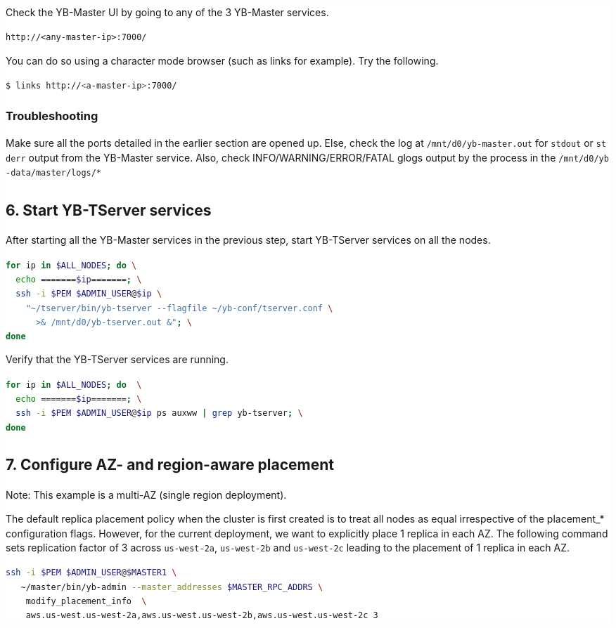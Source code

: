 Check the YB-Master UI by going to any of the 3 YB-Master services.

```
http://<any-master-ip>:7000/
```

You can do so using a character mode browser (such as links for example). Try the following.

```sh
$ links http://<a-master-ip>:7000/
```

### Troubleshooting

Make sure all the ports detailed in the earlier section are opened up. Else, check the log at `/mnt/d0/yb-master.out` for `stdout` or `stderr` output from the YB-Master service. Also, check INFO/WARNING/ERROR/FATAL glogs output by the process in the `/mnt/d0/yb-data/master/logs/*`

## 6. Start YB-TServer services

After starting all the YB-Master services in the previous step, start YB-TServer services on all the nodes.

```sh
for ip in $ALL_NODES; do \
  echo =======$ip=======; \
  ssh -i $PEM $ADMIN_USER@$ip \
    "~/tserver/bin/yb-tserver --flagfile ~/yb-conf/tserver.conf \
      >& /mnt/d0/yb-tserver.out &"; \
done
```

Verify that the YB-TServer services are running.

```sh
for ip in $ALL_NODES; do  \
  echo =======$ip=======; \
  ssh -i $PEM $ADMIN_USER@$ip ps auxww | grep yb-tserver; \
done
```

## 7. Configure AZ- and region-aware placement

Note: This example is a multi-AZ (single region deployment). 

The default replica placement policy when the cluster is first created is to treat all nodes as equal irrespective of the placement_* configuration flags. 
However, for the current deployment, we want to explicitly place 1 replica in each AZ. 
The following command sets replication factor of 3 across `us-west-2a`, `us-west-2b` and `us-west-2c` leading to the placement of 1 replica in each AZ.

```sh
ssh -i $PEM $ADMIN_USER@$MASTER1 \
   ~/master/bin/yb-admin --master_addresses $MASTER_RPC_ADDRS \
    modify_placement_info  \
    aws.us-west.us-west-2a,aws.us-west.us-west-2b,aws.us-west.us-west-2c 3
```
